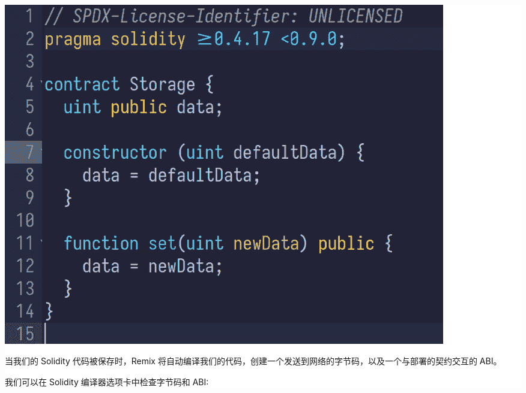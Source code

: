 ![Contract Code](img/3c2d28a8d9d6fc2ba480dd7af17b784e.png)

当我们的 Solidity 代码被保存时，Remix 将自动编译我们的代码，创建一个发送到网络的字节码，以及一个与部署的契约交互的 ABI。

我们可以在 Solidity 编译器选项卡中检查字节码和 ABI:
